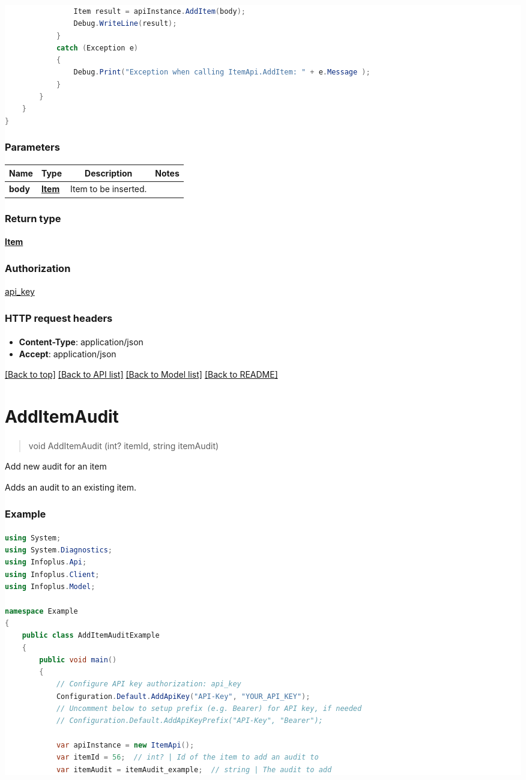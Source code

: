 ```csharp
                Item result = apiInstance.AddItem(body);
                Debug.WriteLine(result);
            }
            catch (Exception e)
            {
                Debug.Print("Exception when calling ItemApi.AddItem: " + e.Message );
            }
        }
    }
}
```

### Parameters

Name | Type | Description  | Notes
------------- | ------------- | ------------- | -------------
 **body** | [**Item**](Item.md)| Item to be inserted. | 

### Return type

[**Item**](Item.md)

### Authorization

[api_key](../README.md#api_key)

### HTTP request headers

 - **Content-Type**: application/json
 - **Accept**: application/json

[[Back to top]](#) [[Back to API list]](../README.md#documentation-for-api-endpoints) [[Back to Model list]](../README.md#documentation-for-models) [[Back to README]](../README.md)

<a name="additemaudit"></a>
# **AddItemAudit**
> void AddItemAudit (int? itemId, string itemAudit)

Add new audit for an item

Adds an audit to an existing item.

### Example
```csharp
using System;
using System.Diagnostics;
using Infoplus.Api;
using Infoplus.Client;
using Infoplus.Model;

namespace Example
{
    public class AddItemAuditExample
    {
        public void main()
        {
            // Configure API key authorization: api_key
            Configuration.Default.AddApiKey("API-Key", "YOUR_API_KEY");
            // Uncomment below to setup prefix (e.g. Bearer) for API key, if needed
            // Configuration.Default.AddApiKeyPrefix("API-Key", "Bearer");

            var apiInstance = new ItemApi();
            var itemId = 56;  // int? | Id of the item to add an audit to
            var itemAudit = itemAudit_example;  // string | The audit to add
```